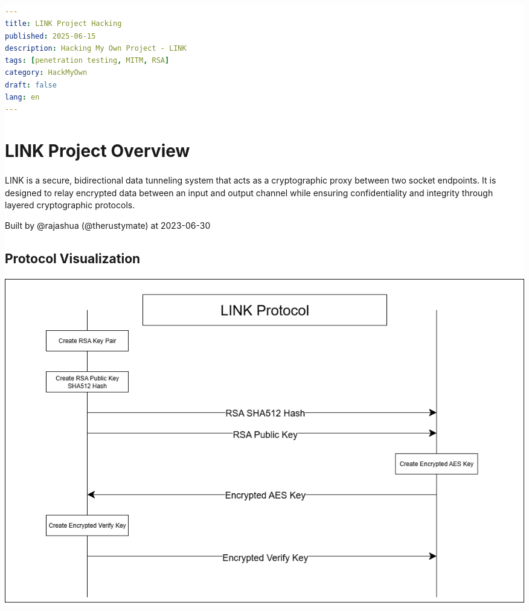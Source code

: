 ```yaml
---
title: LINK Project Hacking
published: 2025-06-15
description: Hacking My Own Project - LINK
tags: [penetration testing, MITM, RSA]
category: HackMyOwn
draft: false
lang: en
---
```


# LINK Project Overview
LINK is a secure, bidirectional data tunneling system that acts as a cryptographic proxy between two socket endpoints.
It is designed to relay encrypted data between an input and output channel while ensuring confidentiality and integrity through layered cryptographic protocols.

Built by @rajashua (@therustymate) at 2023-06-30

## Protocol Visualization
![LINK Protocol Analysis](./LINK%20Protocol.png)
